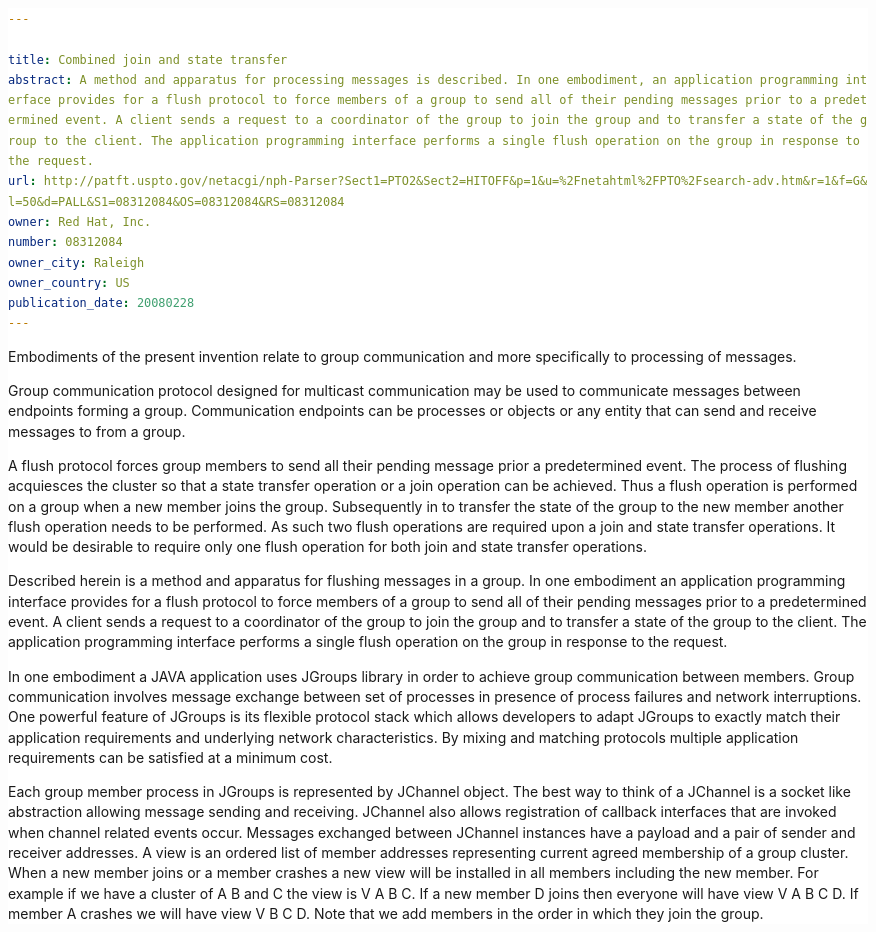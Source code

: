 ```yaml
---

title: Combined join and state transfer
abstract: A method and apparatus for processing messages is described. In one embodiment, an application programming interface provides for a flush protocol to force members of a group to send all of their pending messages prior to a predetermined event. A client sends a request to a coordinator of the group to join the group and to transfer a state of the group to the client. The application programming interface performs a single flush operation on the group in response to the request.
url: http://patft.uspto.gov/netacgi/nph-Parser?Sect1=PTO2&Sect2=HITOFF&p=1&u=%2Fnetahtml%2FPTO%2Fsearch-adv.htm&r=1&f=G&l=50&d=PALL&S1=08312084&OS=08312084&RS=08312084
owner: Red Hat, Inc.
number: 08312084
owner_city: Raleigh
owner_country: US
publication_date: 20080228
---
```

Embodiments of the present invention relate to group communication and more specifically to processing of messages.

Group communication protocol designed for multicast communication may be used to communicate messages between endpoints forming a group. Communication endpoints can be processes or objects or any entity that can send and receive messages to from a group.

A flush protocol forces group members to send all their pending message prior a predetermined event. The process of flushing acquiesces the cluster so that a state transfer operation or a join operation can be achieved. Thus a flush operation is performed on a group when a new member joins the group. Subsequently in to transfer the state of the group to the new member another flush operation needs to be performed. As such two flush operations are required upon a join and state transfer operations. It would be desirable to require only one flush operation for both join and state transfer operations.

Described herein is a method and apparatus for flushing messages in a group. In one embodiment an application programming interface provides for a flush protocol to force members of a group to send all of their pending messages prior to a predetermined event. A client sends a request to a coordinator of the group to join the group and to transfer a state of the group to the client. The application programming interface performs a single flush operation on the group in response to the request.

In one embodiment a JAVA application uses JGroups library in order to achieve group communication between members. Group communication involves message exchange between set of processes in presence of process failures and network interruptions. One powerful feature of JGroups is its flexible protocol stack which allows developers to adapt JGroups to exactly match their application requirements and underlying network characteristics. By mixing and matching protocols multiple application requirements can be satisfied at a minimum cost.

Each group member process in JGroups is represented by JChannel object. The best way to think of a JChannel is a socket like abstraction allowing message sending and receiving. JChannel also allows registration of callback interfaces that are invoked when channel related events occur. Messages exchanged between JChannel instances have a payload and a pair of sender and receiver addresses. A view is an ordered list of member addresses representing current agreed membership of a group cluster. When a new member joins or a member crashes a new view will be installed in all members including the new member. For example if we have a cluster of A B and C the view is V A B C. If a new member D joins then everyone will have view V A B C D. If member A crashes we will have view V B C D. Note that we add members in the order in which they join the group.
